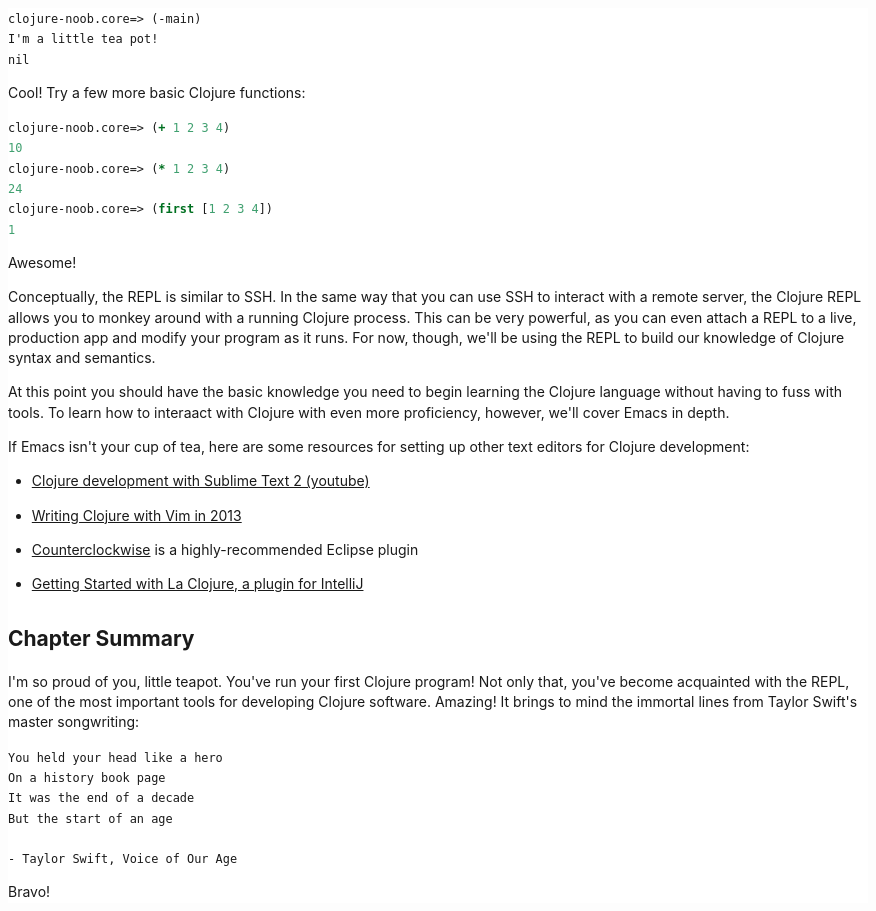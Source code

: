 ```
clojure-noob.core=> (-main)
I'm a little tea pot!
nil
```

Cool! Try a few more basic Clojure functions:

```clojure
clojure-noob.core=> (+ 1 2 3 4)
10
clojure-noob.core=> (* 1 2 3 4)
24
clojure-noob.core=> (first [1 2 3 4])
1
```

Awesome!

Conceptually, the REPL is similar to SSH. In the same way that you can
use SSH to interact with a remote server, the Clojure REPL allows you
to monkey around with a running Clojure process. This can be very
powerful, as you can even attach a REPL to a live, production app and
modify your program as it runs. For now, though, we'll be using the
REPL to build our knowledge of Clojure syntax and semantics.

At this point you should have the basic knowledge you need to begin
learning the Clojure language without having to fuss with tools. To
learn how to interaact with Clojure with even more proficiency,
however, we'll cover Emacs in depth.

If Emacs isn't your cup of tea, here are some resources for setting
up other text editors for Clojure development:

-   [Clojure development with Sublime Text 2 (youtube)](http://www.youtube.com/watch?v=wBl0rYXQdGg)

-   [Writing Clojure with Vim in 2013](/http://mybuddymichael.com/writings/writing-clojure-with-vim-in-2013/)

-   [Counterclockwise](https://code.google.com/p/counterclockwise/) is a highly-recommended Eclipse plugin

-   [Getting Started with La Clojure, a plugin for IntelliJ](http://wiki.jetbrains.net/intellij/Getting_started_with_La_Clojure)

## Chapter Summary

I'm so proud of you, little teapot. You've run your first Clojure
program! Not only that, you've become acquainted with the REPL, one of
the most important tools for developing Clojure software. Amazing!
It brings to mind the immortal lines from Taylor Swift's master
songwriting:

```
You held your head like a hero
On a history book page
It was the end of a decade
But the start of an age

- Taylor Swift, Voice of Our Age
```

Bravo!
